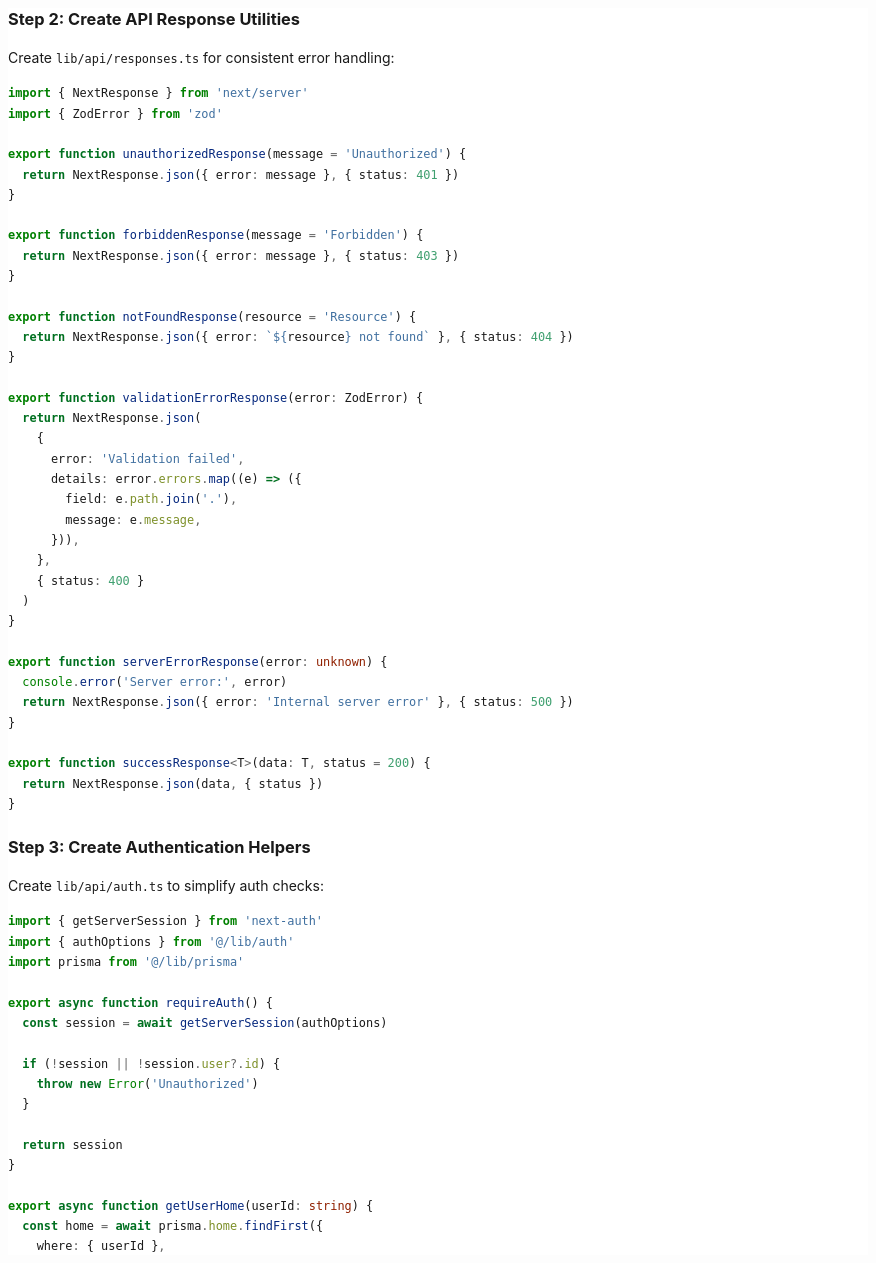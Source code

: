 ### Step 2: Create API Response Utilities

Create `lib/api/responses.ts` for consistent error handling:

```typescript
import { NextResponse } from 'next/server'
import { ZodError } from 'zod'

export function unauthorizedResponse(message = 'Unauthorized') {
  return NextResponse.json({ error: message }, { status: 401 })
}

export function forbiddenResponse(message = 'Forbidden') {
  return NextResponse.json({ error: message }, { status: 403 })
}

export function notFoundResponse(resource = 'Resource') {
  return NextResponse.json({ error: `${resource} not found` }, { status: 404 })
}

export function validationErrorResponse(error: ZodError) {
  return NextResponse.json(
    {
      error: 'Validation failed',
      details: error.errors.map((e) => ({
        field: e.path.join('.'),
        message: e.message,
      })),
    },
    { status: 400 }
  )
}

export function serverErrorResponse(error: unknown) {
  console.error('Server error:', error)
  return NextResponse.json({ error: 'Internal server error' }, { status: 500 })
}

export function successResponse<T>(data: T, status = 200) {
  return NextResponse.json(data, { status })
}
```

### Step 3: Create Authentication Helpers

Create `lib/api/auth.ts` to simplify auth checks:

```typescript
import { getServerSession } from 'next-auth'
import { authOptions } from '@/lib/auth'
import prisma from '@/lib/prisma'

export async function requireAuth() {
  const session = await getServerSession(authOptions)

  if (!session || !session.user?.id) {
    throw new Error('Unauthorized')
  }

  return session
}

export async function getUserHome(userId: string) {
  const home = await prisma.home.findFirst({
    where: { userId },
```